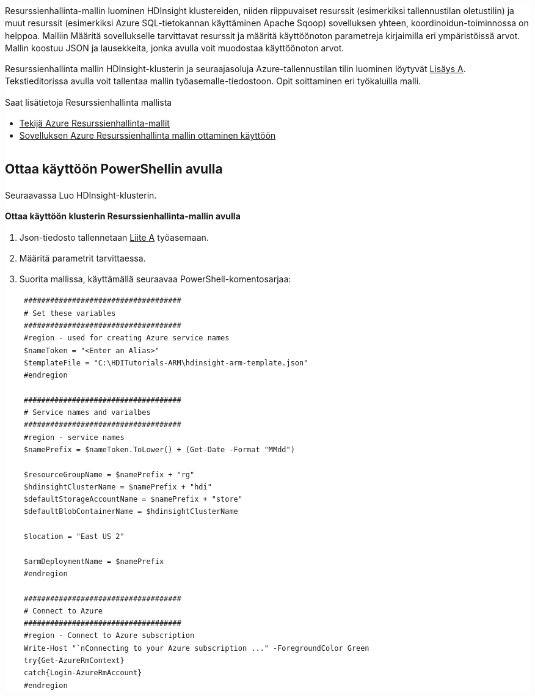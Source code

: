 Resurssienhallinta-mallin luominen HDInsight klustereiden, niiden riippuvaiset resurssit (esimerkiksi tallennustilan oletustilin) ja muut resurssit (esimerkiksi Azure SQL-tietokannan käyttäminen Apache Sqoop) sovelluksen yhteen, koordinoidun-toiminnossa on helppoa. Malliin Määritä sovellukselle tarvittavat resurssit ja määritä käyttöönoton parametreja kirjaimilla eri ympäristöissä arvot. Mallin koostuu JSON ja lausekkeita, jonka avulla voit muodostaa käyttöönoton arvot.

Resurssienhallinta mallin HDInsight-klusterin ja seuraajasoluja Azure-tallennustilan tilin luominen löytyvät [Lisäys A](#appx-a-arm-template). Tekstieditorissa avulla voit tallentaa mallin työasemalle-tiedostoon. Opit soittaminen eri työkaluilla malli.

Saat lisätietoja Resurssienhallinta mallista

- [Tekijä Azure Resurssienhallinta-mallit](../resource-group-authoring-templates.md)
- [Sovelluksen Azure Resurssienhallinta mallin ottaminen käyttöön](../resource-group-template-deploy.md)


## <a name="deploy-with-powershell"></a>Ottaa käyttöön PowerShellin avulla

Seuraavassa Luo HDInsight-klusterin.

**Ottaa käyttöön klusterin Resurssienhallinta-mallin avulla**

1. Json-tiedosto tallennetaan [Liite A](#appx-a-arm-template) työasemaan.
2. Määritä parametrit tarvittaessa.
3. Suorita mallissa, käyttämällä seuraavaa PowerShell-komentosarjaa:

        ####################################
        # Set these variables
        ####################################
        #region - used for creating Azure service names
        $nameToken = "<Enter an Alias>" 
        $templateFile = "C:\HDITutorials-ARM\hdinsight-arm-template.json"
        #endregion

        ####################################
        # Service names and varialbes
        ####################################
        #region - service names
        $namePrefix = $nameToken.ToLower() + (Get-Date -Format "MMdd")

        $resourceGroupName = $namePrefix + "rg"
        $hdinsightClusterName = $namePrefix + "hdi"
        $defaultStorageAccountName = $namePrefix + "store"
        $defaultBlobContainerName = $hdinsightClusterName

        $location = "East US 2"

        $armDeploymentName = $namePrefix
        #endregion

        ####################################
        # Connect to Azure
        ####################################
        #region - Connect to Azure subscription
        Write-Host "`nConnecting to your Azure subscription ..." -ForegroundColor Green
        try{Get-AzureRmContext}
        catch{Login-AzureRmAccount}
        #endregion
